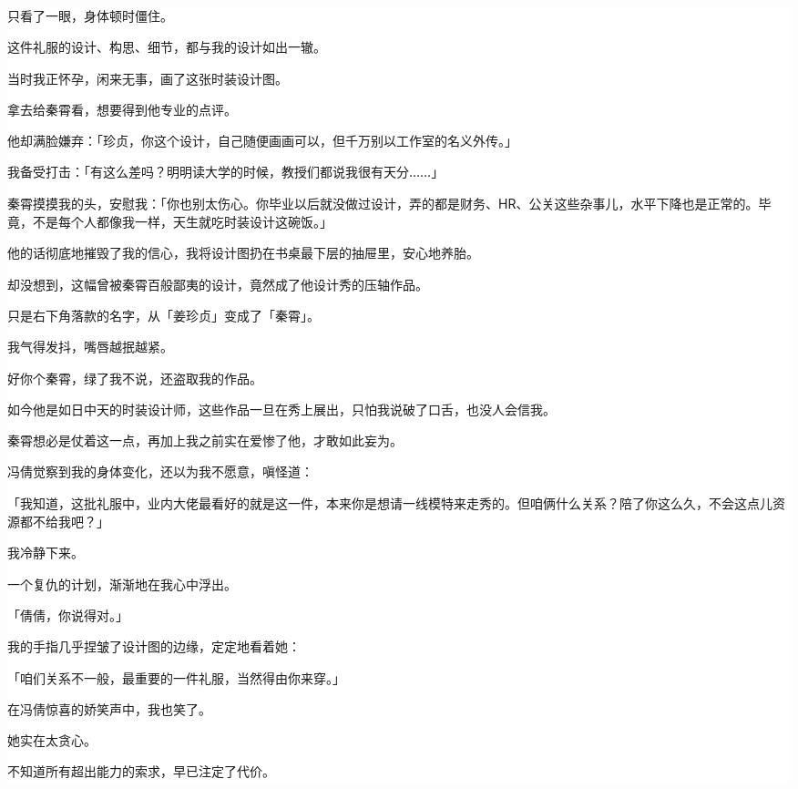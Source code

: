 
只看了一眼，身体顿时僵住。


这件礼服的设计、构思、细节，都与我的设计如出一辙。


当时我正怀孕，闲来无事，画了这张时装设计图。


拿去给秦霄看，想要得到他专业的点评。


他却满脸嫌弃：「珍贞，你这个设计，自己随便画画可以，但千万别以工作室的名义外传。」


我备受打击：「有这么差吗？明明读大学的时候，教授们都说我很有天分……」


秦霄摸摸我的头，安慰我：「你也别太伤心。你毕业以后就没做过设计，弄的都是财务、HR、公关这些杂事儿，水平下降也是正常的。毕竟，不是每个人都像我一样，天生就吃时装设计这碗饭。」


他的话彻底地摧毁了我的信心，我将设计图扔在书桌最下层的抽屉里，安心地养胎。


却没想到，这幅曾被秦霄百般鄙夷的设计，竟然成了他设计秀的压轴作品。


只是右下角落款的名字，从「姜珍贞」变成了「秦霄」。


我气得发抖，嘴唇越抿越紧。


好你个秦霄，绿了我不说，还盗取我的作品。


如今他是如日中天的时装设计师，这些作品一旦在秀上展出，只怕我说破了口舌，也没人会信我。


秦霄想必是仗着这一点，再加上我之前实在爱惨了他，才敢如此妄为。


冯倩觉察到我的身体变化，还以为我不愿意，嗔怪道：


「我知道，这批礼服中，业内大佬最看好的就是这一件，本来你是想请一线模特来走秀的。但咱俩什么关系？陪了你这么久，不会这点儿资源都不给我吧？」


我冷静下来。


一个复仇的计划，渐渐地在我心中浮出。


「倩倩，你说得对。」


我的手指几乎捏皱了设计图的边缘，定定地看着她：


「咱们关系不一般，最重要的一件礼服，当然得由你来穿。」


在冯倩惊喜的娇笑声中，我也笑了。


她实在太贪心。


不知道所有超出能力的索求，早已注定了代价。

